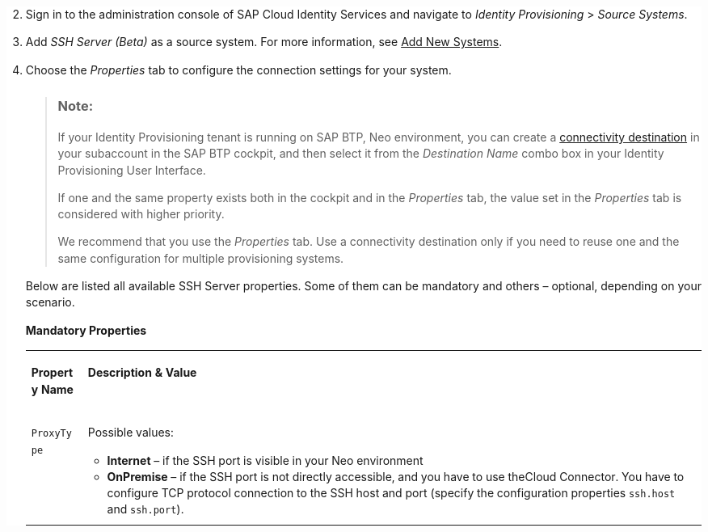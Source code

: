 2.  Sign in to the administration console of SAP Cloud Identity Services and navigate to *Identity Provisioning* \> *Source Systems*.

3.  Add *SSH Server \(Beta\)* as a source system. For more information, see [Add New Systems](Operation-Guide/add-new-systems-bd214dc.md).

4.  Choose the *Properties* tab to configure the connection settings for your system.

    > ### Note:  
    > If your Identity Provisioning tenant is running on SAP BTP, Neo environment, you can create a [connectivity destination](https://help.sap.com/viewer/cca91383641e40ffbe03bdc78f00f681/Cloud/en-US/72696d6d06c0490394ac3069da600278.html) in your subaccount in the SAP BTP cockpit, and then select it from the *Destination Name* combo box in your Identity Provisioning User Interface.
    > 
    > If one and the same property exists both in the cockpit and in the *Properties* tab, the value set in the *Properties* tab is considered with higher priority.
    > 
    > We recommend that you use the *Properties* tab. Use a connectivity destination only if you need to reuse one and the same configuration for multiple provisioning systems.

    Below are listed all available SSH Server properties. Some of them can be mandatory and others – optional, depending on your scenario.

    **Mandatory Properties**


    <table>
    <tr>
    <th valign="top">

    Property Name
    
    </th>
    <th valign="top">

    Description & Value
    
    </th>
    </tr>
    <tr>
    <td valign="top">
    
    `ProxyType`
    
    </td>
    <td valign="top">
    
    Possible values:

    -   **Internet** – if the SSH port is visible in your Neo environment
    -   **OnPremise** – if the SSH port is not directly accessible, and you have to use theCloud Connector. You have to configure TCP protocol connection to the SSH host and port \(specify the configuration properties `ssh.host` and `ssh.port`\).


    
    </td>
    </tr>
    <tr>
    <td valign="top">
    